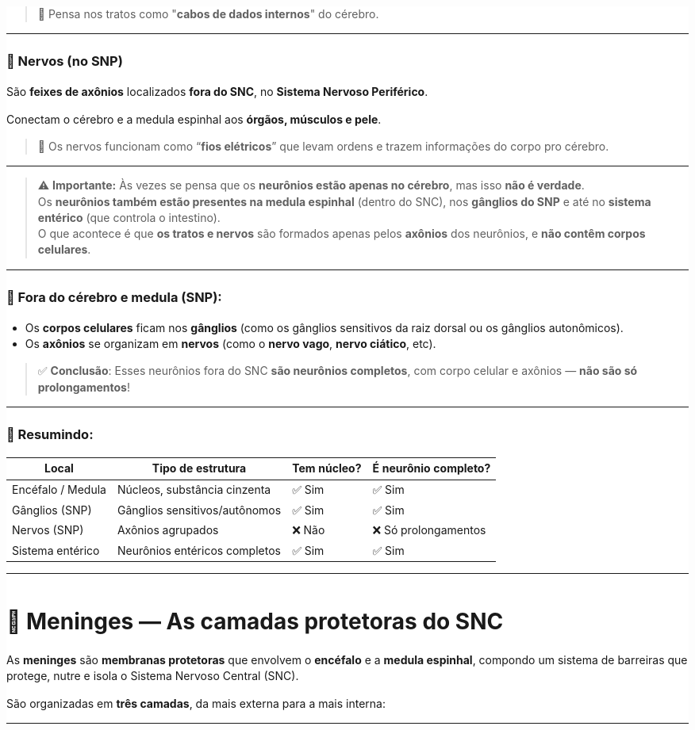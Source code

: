 > 📌 Pensa nos tratos como "**cabos de dados internos**" do cérebro.

---

### 🔹 Nervos (no SNP)

São **feixes de axônios** localizados **fora do SNC**, no **Sistema Nervoso Periférico**.

Conectam o cérebro e a medula espinhal aos **órgãos, músculos e pele**.

> 📌 Os nervos funcionam como “**fios elétricos**” que levam ordens e trazem informações do corpo pro cérebro.

---

> ⚠️ **Importante:** Às vezes se pensa que os **neurônios estão apenas no cérebro**, mas isso **não é verdade**.  
> Os **neurônios também estão presentes na medula espinhal** (dentro do SNC), nos **gânglios do SNP** e até no **sistema entérico** (que controla o intestino).  
> O que acontece é que **os tratos e nervos** são formados apenas pelos **axônios** dos neurônios, e **não contêm corpos celulares**.

---

### 🧠 Fora do cérebro e medula (SNP):

- Os **corpos celulares** ficam nos **gânglios** (como os gânglios sensitivos da raiz dorsal ou os gânglios autonômicos).  
- Os **axônios** se organizam em **nervos** (como o **nervo vago**, **nervo ciático**, etc).

> ✅ **Conclusão**: Esses neurônios fora do SNC **são neurônios completos**, com corpo celular e axônios — **não são só prolongamentos**!

---

### 🎯 Resumindo:

| Local               | Tipo de estrutura               | Tem núcleo? | É neurônio completo? |
|--------------------|----------------------------------|-------------|------------------------|
| Encéfalo / Medula  | Núcleos, substância cinzenta     | ✅ Sim      | ✅ Sim                 |
| Gânglios (SNP)     | Gânglios sensitivos/autônomos    | ✅ Sim      | ✅ Sim                 |
| Nervos (SNP)       | Axônios agrupados                | ❌ Não      | ❌ Só prolongamentos   |
| Sistema entérico   | Neurônios entéricos completos    | ✅ Sim      | ✅ Sim                 |

---

# 🧠 Meninges — As camadas protetoras do SNC

As **meninges** são **membranas protetoras** que envolvem o **encéfalo** e a **medula espinhal**, compondo um sistema de barreiras que protege, nutre e isola o Sistema Nervoso Central (SNC).

São organizadas em **três camadas**, da mais externa para a mais interna:

---